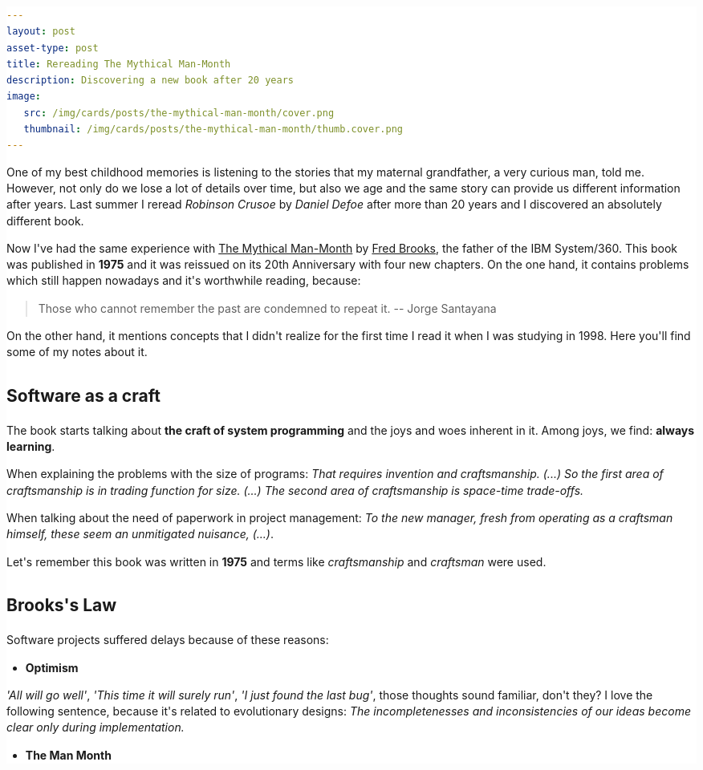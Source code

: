 ```yaml
---
layout: post
asset-type: post
title: Rereading The Mythical Man-Month
description: Discovering a new book after 20 years
image:
   src: /img/cards/posts/the-mythical-man-month/cover.png
   thumbnail: /img/cards/posts/the-mythical-man-month/thumb.cover.png
---
```


One of my best childhood memories is listening to the stories that my maternal grandfather, a very curious man, told me. However, not only do we lose a lot of details over time, but also we age and the same story can provide us different information after years. Last summer I reread _Robinson Crusoe_ by _Daniel Defoe_ after more than 20 years and I discovered an absolutely different book. 

Now I've had the same experience with [The Mythical Man-Month](http://wiki.c2.com/?MythicalManMonth) by [Fred Brooks](http://wiki.c2.com/?FredBrooks), the father of the IBM System/360. This book was published in **1975** and it was reissued on its 20th Anniversary with four new chapters. On the one hand, it contains problems which still happen nowadays and it's worthwhile reading, because:

> Those who cannot remember the past are condemned to repeat it. -- Jorge Santayana

On the other hand, it mentions concepts that I didn't realize for the first time I read it when I was studying in 1998. Here you'll find some of my notes about it.

## Software as a craft

The book starts talking about **the craft of system programming** and the joys and woes inherent in it. Among joys, we find: **always learning**. 

When explaining the problems with the size of programs: _That requires invention and craftsmanship. (...) So the first area of craftsmanship is in trading function for size. (...) The second area of craftsmanship is space-time trade-offs._

When talking about the need of paperwork in project management: _To the new manager, fresh from operating as a craftsman himself, these seem an unmitigated nuisance, (...)_.

Let's remember this book was written in **1975** and terms like _craftsmanship_ and _craftsman_ were used.

## Brooks's Law

Software projects suffered delays because of these reasons:

* **Optimism**

_'All will go well'_, _'This time it will surely run'_, _'I just found the last bug'_, those thoughts sound familiar, don't they? I love the following sentence, because it's related to evolutionary designs:  _The incompletenesses and inconsistencies of our ideas become clear only during implementation._ 

* **The Man Month**
